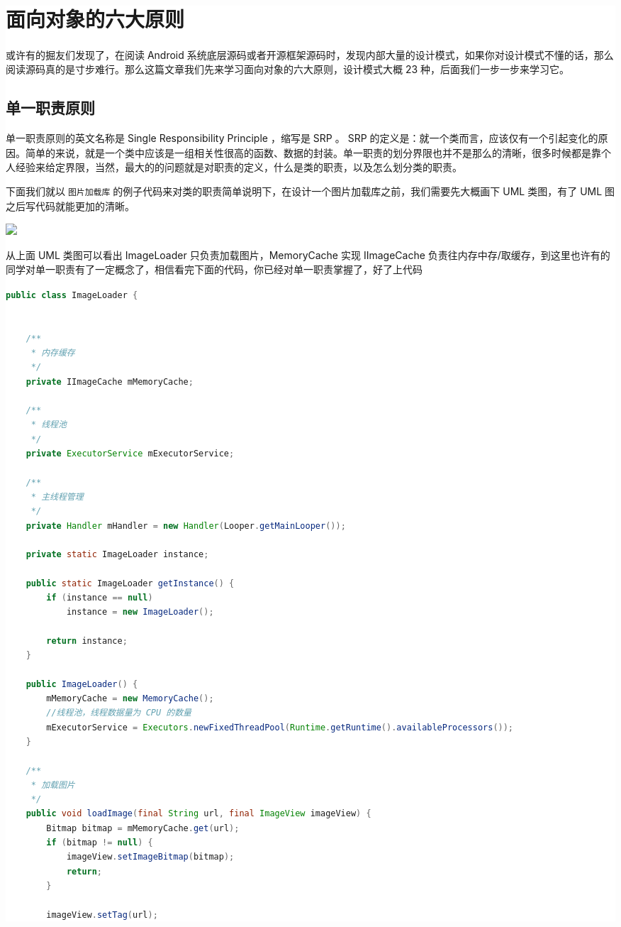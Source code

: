 # 面向对象的六大原则

或许有的掘友们发现了，在阅读 Android 系统底层源码或者开源框架源码时，发现内部大量的设计模式，如果你对设计模式不懂的话，那么阅读源码真的是寸步难行。那么这篇文章我们先来学习面向对象的六大原则，设计模式大概 23 种，后面我们一步一步来学习它。

## 单一职责原则

单一职责原则的英文名称是 Single Responsibility Principle ，缩写是 SRP 。 SRP 的定义是：就一个类而言，应该仅有一个引起变化的原因。简单的来说，就是一个类中应该是一组相关性很高的函数、数据的封装。单一职责的划分界限也并不是那么的清晰，很多时候都是靠个人经验来给定界限，当然，最大的的问题就是对职责的定义，什么是类的职责，以及怎么划分类的职责。

下面我们就以 `图片加载库` 的例子代码来对类的职责简单说明下，在设计一个图片加载库之前，我们需要先大概画下 UML 类图，有了 UML 图之后写代码就能更加的清晰。

![](https://cdn.sinaimg.cn.52ecy.cn/large/005BYqpgly1g6dj0xak89j30yt0ksq3x.jpg)

从上面 UML 类图可以看出 ImageLoader 只负责加载图片，MemoryCache 实现 IImageCache 负责往内存中存/取缓存，到这里也许有的同学对单一职责有了一定概念了，相信看完下面的代码，你已经对单一职责掌握了，好了上代码

```java
public class ImageLoader {


    /**
     * 内存缓存
     */
    private IImageCache mMemoryCache;

    /**
     * 线程池
     */
    private ExecutorService mExecutorService;

    /**
     * 主线程管理
     */
    private Handler mHandler = new Handler(Looper.getMainLooper());

    private static ImageLoader instance;

    public static ImageLoader getInstance() {
        if (instance == null)
            instance = new ImageLoader();

        return instance;
    }

    public ImageLoader() {
        mMemoryCache = new MemoryCache();
        //线程池，线程数据量为 CPU 的数量
        mExecutorService = Executors.newFixedThreadPool(Runtime.getRuntime().availableProcessors());
    }

    /**
     * 加载图片
     */
    public void loadImage(final String url, final ImageView imageView) {
        Bitmap bitmap = mMemoryCache.get(url);
        if (bitmap != null) {
            imageView.setImageBitmap(bitmap);
            return;
        }

        imageView.setTag(url);

```